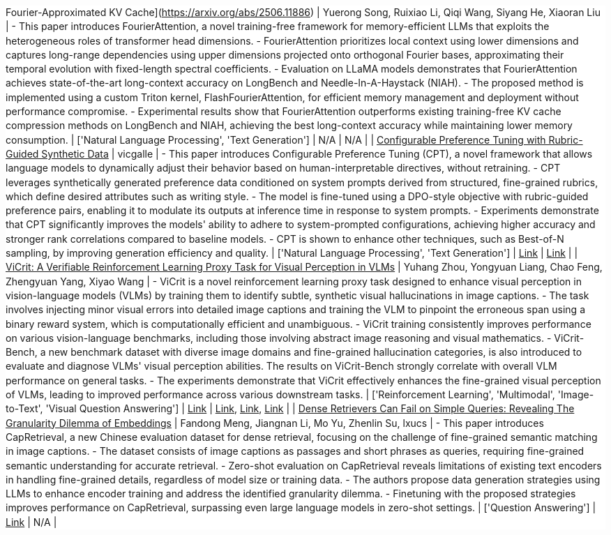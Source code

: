   Fourier-Approximated KV Cache](https://arxiv.org/abs/2506.11886) | Yuerong Song, Ruixiao Li, Qiqi Wang, Siyang He, Xiaoran Liu | - This paper introduces FourierAttention, a novel training-free framework for memory-efficient LLMs that exploits the heterogeneous roles of transformer head dimensions. - FourierAttention prioritizes local context using lower dimensions and captures long-range dependencies using upper dimensions projected onto orthogonal Fourier bases, approximating their temporal evolution with fixed-length spectral coefficients. - Evaluation on LLaMA models demonstrates that FourierAttention achieves state-of-the-art long-context accuracy on LongBench and Needle-In-A-Haystack (NIAH). - The proposed method is implemented using a custom Triton kernel, FlashFourierAttention, for efficient memory management and deployment without performance compromise. - Experimental results show that FourierAttention outperforms existing training-free KV cache compression methods on LongBench and NIAH, achieving the best long-context accuracy while maintaining lower memory consumption. | ['Natural Language Processing', 'Text Generation'] | N/A | N/A |
| [Configurable Preference Tuning with Rubric-Guided Synthetic Data](https://arxiv.org/abs/2506.11702) | vicgalle | - This paper introduces Configurable Preference Tuning (CPT), a novel framework that allows language models to dynamically adjust their behavior based on human-interpretable directives, without retraining. - CPT leverages synthetically generated preference data conditioned on system prompts derived from structured, fine-grained rubrics, which define desired attributes such as writing style. - The model is fine-tuned using a DPO-style objective with rubric-guided preference pairs, enabling it to modulate its outputs at inference time in response to system prompts. - Experiments demonstrate that CPT significantly improves the models' ability to adhere to system-prompted configurations, achieving higher accuracy and stronger rank correlations compared to baseline models. - CPT is shown to enhance other techniques, such as Best-of-N sampling, by improving generation efficiency and quality. | ['Natural Language Processing', 'Text Generation'] | [Link](https://github.com/vicgalle/configurable-preference-tuning) | [Link](https://huggingface.co/datasets/vicgalle/creative-rubrics-preferences) |
| [ViCrit: A Verifiable Reinforcement Learning Proxy Task for Visual
  Perception in VLMs](https://arxiv.org/abs/2506.10128) | Yuhang Zhou, Yongyuan Liang, Chao Feng, Zhengyuan Yang, Xiyao Wang | - ViCrit is a novel reinforcement learning proxy task designed to enhance visual perception in vision-language models (VLMs) by training them to identify subtle, synthetic visual hallucinations in image captions. - The task involves injecting minor visual errors into detailed image captions and training the VLM to pinpoint the erroneous span using a binary reward system, which is computationally efficient and unambiguous. - ViCrit training consistently improves performance on various vision-language benchmarks, including those involving abstract image reasoning and visual mathematics. - ViCrit-Bench, a new benchmark dataset with diverse image domains and fine-grained hallucination categories, is also introduced to evaluate and diagnose VLMs' visual perception abilities.  The results on ViCrit-Bench strongly correlate with overall VLM performance on general tasks. - The experiments demonstrate that ViCrit effectively enhances the fine-grained visual perception of VLMs, leading to improved performance across various downstream tasks. | ['Reinforcement Learning', 'Multimodal', 'Image-to-Text', 'Visual Question Answering'] | [Link](https://github.com/si0wang/ViCrit) | [Link](https://huggingface.co/collections/russwang/ViCrit), [Link](https://huggingface.co/datasets/zyang39/ViCrit-Train), [Link](https://huggingface.co/datasets/russwang/ViCrit-Bench) |
| [Dense Retrievers Can Fail on Simple Queries: Revealing The Granularity
  Dilemma of Embeddings](https://arxiv.org/abs/2506.08592) | Fandong Meng, Jiangnan Li, Mo Yu, Zhenlin Su, lxucs | - This paper introduces CapRetrieval, a new Chinese evaluation dataset for dense retrieval, focusing on the challenge of fine-grained semantic matching in image captions. - The dataset consists of image captions as passages and short phrases as queries, requiring fine-grained semantic understanding for accurate retrieval. - Zero-shot evaluation on CapRetrieval reveals limitations of existing text encoders in handling fine-grained details, regardless of model size or training data. - The authors propose data generation strategies using LLMs to enhance encoder training and address the identified granularity dilemma. - Finetuning with the proposed strategies improves performance on CapRetrieval, surpassing even large language models in zero-shot settings. | ['Question Answering'] | [Link](https://github.com/lxucs/CapRetrieval) | N/A |
